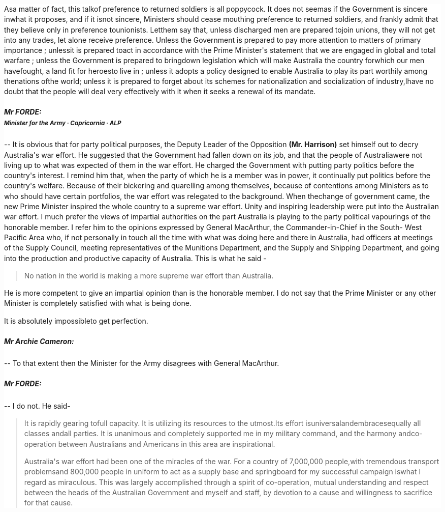 Asa matter of fact, this talkof preference to returned soldiers is all poppycock. It does not seemas if the Government is sincere inwhat it proposes, and if it isnot sincere, Ministers should cease mouthing preference to returned soldiers, and frankly admit that they believe only in preference tounionists. Letthem say that, unless discharged men are prepared tojoin unions, they will not get into any trades, let alone receive preference. Unless the Government is prepared to pay more attention to matters of primary importance ; unlessit is prepared toact in accordance with the Prime Minister's statement that we are engaged in global and total warfare ; unless the Government is prepared to bringdown legislation which will make Australia the country forwhich our men havefought, a land  fit for heroesto live in ; unless it adopts a policy designed to enable Australia to play its part worthily among thenations ofthe world; unless it is prepared to forget about its schemes for nationalization and socialization of industry,Ihave no doubt that the people will deal very effectively with it when it seeks a renewal of its mandate. 

##### Mr FORDE:<br><small class="text-muted">Minister for the Army &middot; Capricornia &middot; ALP</small>

-- It is obvious that for party political purposes, the  Deputy  Leader of the Opposition  **(Mr. Harrison)**  set himself out to decry Australia's war effort. He suggested that the Government had fallen down on its job, and that the people of Australiawere not living up to what was expected of them in the war effort. He charged the Government with putting party politics before the country's interest. I remind him that, when the party of which he is a member was in power, it continually put politics before the country's welfare. Because of their bickering and quarelling among themselves, because of contentions among Ministers as to who should have certain portfolios, the war effort was relegated to the background. When thechange of government came, the new Prime Minister inspired the whole country to a supreme war effort. Unity and inspiring leadership were put into the Australian war effort. I much prefer the views of impartial authorities on the part Australia is playing to the party political vapourings of the honorable member. I refer him to the opinions expressed by General MacArthur, the Commander-in-Chief in the South- West Pacific Area who, if not personally in touch all the time with what was doing here and there in Australia, had officers at meetings of the Supply Council, meeting representatives of the Munitions Department, and the Supply and Shipping Department, and going into the production and productive capacity of Australia. This is what he said - 

  >No nation in the world is making a more supreme war effort than Australia. 

He is more competent to give an impartial opinion than is the honorable member. I do not say that the Prime Minister or any other Minister is completely satisfied with what is being done. 

It is absolutely impossibleto get perfection. 

##### Mr Archie Cameron:

-- To that extent then the Minister for the Army disagrees with General MacArthur. 

##### Mr FORDE:

-- I do not. He said- 

  >It is rapidly gearing tofull capacity. It is utilizing its resources to the utmost.Its effort isuniversalandembracesequally all classes andall parties. It is unanimous and completely supported me in my military command, and the harmony andco-operation between Australians and Americans in this area are inspirational. 
  >
  >Australia's war effort had been one of the miracles of the war. For a country of 7,000,000 people,with tremendous transport problemsand 800,000 people in uniform to act as a supply base and springboard for my successful campaign iswhat I regard as miraculous. This was largely accomplished through a spirit of co-operation, mutual understanding and respect between the heads of the Australian Government and myself and staff, by devotion to a cause and willingness to sacrifice for that cause. 
